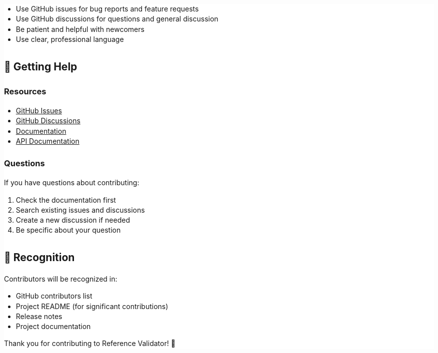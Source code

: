 - Use GitHub issues for bug reports and feature requests
- Use GitHub discussions for questions and general discussion
- Be patient and helpful with newcomers
- Use clear, professional language

## 🎯 Getting Help

### Resources

- [GitHub Issues](https://github.com/your-org/reference-validator/issues)
- [GitHub Discussions](https://github.com/your-org/reference-validator/discussions)
- [Documentation](./README.md)
- [API Documentation](./API.md)

### Questions

If you have questions about contributing:

1. Check the documentation first
2. Search existing issues and discussions
3. Create a new discussion if needed
4. Be specific about your question

## 🙏 Recognition

Contributors will be recognized in:

- GitHub contributors list
- Project README (for significant contributions)
- Release notes
- Project documentation

Thank you for contributing to Reference Validator! 🎉 